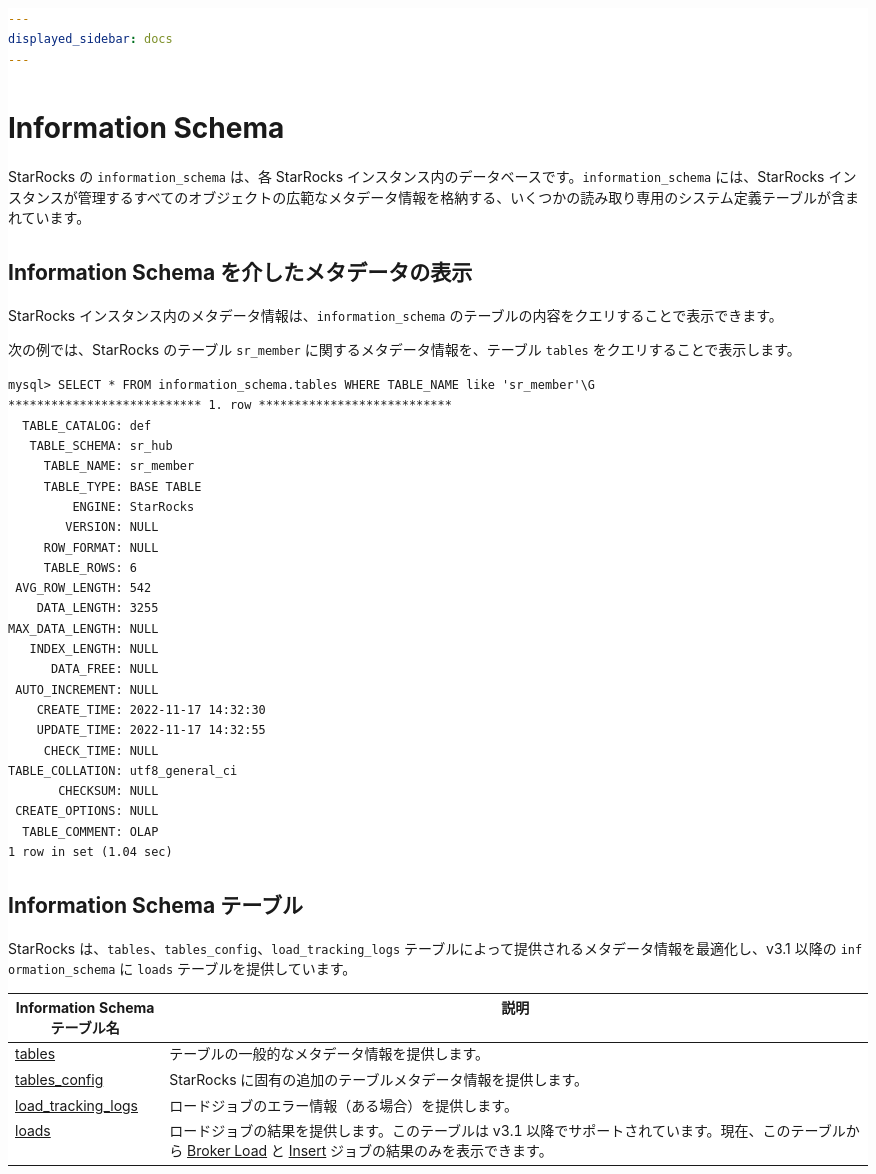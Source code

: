 ```yaml
---
displayed_sidebar: docs
---
```


# Information Schema

StarRocks の `information_schema` は、各 StarRocks インスタンス内のデータベースです。`information_schema` には、StarRocks インスタンスが管理するすべてのオブジェクトの広範なメタデータ情報を格納する、いくつかの読み取り専用のシステム定義テーブルが含まれています。

## Information Schema を介したメタデータの表示

StarRocks インスタンス内のメタデータ情報は、`information_schema` のテーブルの内容をクエリすることで表示できます。

次の例では、StarRocks のテーブル `sr_member` に関するメタデータ情報を、テーブル `tables` をクエリすることで表示します。

```Plain
mysql> SELECT * FROM information_schema.tables WHERE TABLE_NAME like 'sr_member'\G
*************************** 1. row ***************************
  TABLE_CATALOG: def
   TABLE_SCHEMA: sr_hub
     TABLE_NAME: sr_member
     TABLE_TYPE: BASE TABLE
         ENGINE: StarRocks
        VERSION: NULL
     ROW_FORMAT: NULL
     TABLE_ROWS: 6
 AVG_ROW_LENGTH: 542
    DATA_LENGTH: 3255
MAX_DATA_LENGTH: NULL
   INDEX_LENGTH: NULL
      DATA_FREE: NULL
 AUTO_INCREMENT: NULL
    CREATE_TIME: 2022-11-17 14:32:30
    UPDATE_TIME: 2022-11-17 14:32:55
     CHECK_TIME: NULL
TABLE_COLLATION: utf8_general_ci
       CHECKSUM: NULL
 CREATE_OPTIONS: NULL
  TABLE_COMMENT: OLAP
1 row in set (1.04 sec)
```

## Information Schema テーブル

StarRocks は、`tables`、`tables_config`、`load_tracking_logs` テーブルによって提供されるメタデータ情報を最適化し、v3.1 以降の `information_schema` に `loads` テーブルを提供しています。

| **Information Schema テーブル名** | **説明**                                              |
| --------------------------------- | ------------------------------------------------------------ |
| [tables](#tables)                            | テーブルの一般的なメタデータ情報を提供します。             |
| [tables_config](#tables_config)                     | StarRocks に固有の追加のテーブルメタデータ情報を提供します。 |
| [load_tracking_logs](#load_tracking_logs)                | ロードジョブのエラー情報（ある場合）を提供します。 |
| [loads](#loads)                             | ロードジョブの結果を提供します。このテーブルは v3.1 以降でサポートされています。現在、このテーブルから [Broker Load](../sql-reference/sql-statements/loading_unloading/BROKER_LOAD.md) と [Insert](../sql-reference/sql-statements/loading_unloading/INSERT.md) ジョブの結果のみを表示できます。                 |
